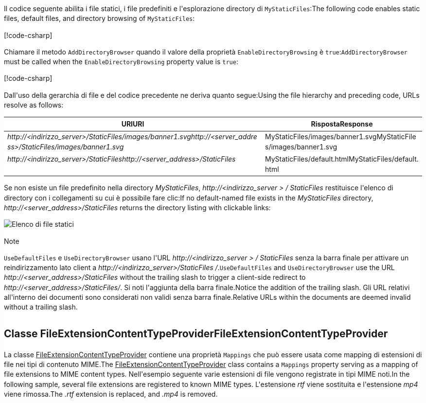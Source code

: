 <span data-ttu-id="c4dbe-200">Il codice seguente abilita i file statici, i file predefiniti e l'esplorazione directory di `MyStaticFiles`:</span><span class="sxs-lookup"><span data-stu-id="c4dbe-200">The following code enables static files, default files, and directory browsing of `MyStaticFiles`:</span></span>

[!code-csharp[](static-files/samples/1x/StartupUseFileServer.cs?name=snippet_ConfigureMethod&highlight=5-11)]

<span data-ttu-id="c4dbe-201">Chiamare il metodo `AddDirectoryBrowser` quando il valore della proprietà `EnableDirectoryBrowsing` è `true`:</span><span class="sxs-lookup"><span data-stu-id="c4dbe-201">`AddDirectoryBrowser` must be called when the `EnableDirectoryBrowsing` property value is `true`:</span></span>

[!code-csharp[](static-files/samples/1x/StartupUseFileServer.cs?name=snippet_ConfigureServicesMethod)]

<span data-ttu-id="c4dbe-202">Dall'uso della gerarchia di file e del codice precedente ne deriva quanto segue:</span><span class="sxs-lookup"><span data-stu-id="c4dbe-202">Using the file hierarchy and preceding code, URLs resolve as follows:</span></span>

| <span data-ttu-id="c4dbe-203">URI</span><span class="sxs-lookup"><span data-stu-id="c4dbe-203">URI</span></span>            |                             <span data-ttu-id="c4dbe-204">Risposta</span><span class="sxs-lookup"><span data-stu-id="c4dbe-204">Response</span></span>  |
| ------- | ------|
| <span data-ttu-id="c4dbe-205">*http://\<indirizzo_server>/StaticFiles/images/banner1.svg*</span><span class="sxs-lookup"><span data-stu-id="c4dbe-205">*http://\<server_address>/StaticFiles/images/banner1.svg*</span></span>    |      <span data-ttu-id="c4dbe-206">MyStaticFiles/images/banner1.svg</span><span class="sxs-lookup"><span data-stu-id="c4dbe-206">MyStaticFiles/images/banner1.svg</span></span> |
| <span data-ttu-id="c4dbe-207">*http://\<indirizzo_server>/StaticFiles*</span><span class="sxs-lookup"><span data-stu-id="c4dbe-207">*http://\<server_address>/StaticFiles*</span></span>             |     <span data-ttu-id="c4dbe-208">MyStaticFiles/default.html</span><span class="sxs-lookup"><span data-stu-id="c4dbe-208">MyStaticFiles/default.html</span></span> |

<span data-ttu-id="c4dbe-209">Se non esiste un file predefinito nella directory *MyStaticFiles*, *http://\<indirizzo_server > / StaticFiles* restituisce l'elenco di directory con i collegamenti su cui è possibile fare clic:</span><span class="sxs-lookup"><span data-stu-id="c4dbe-209">If no default-named file exists in the *MyStaticFiles* directory, *http://\<server_address>/StaticFiles* returns the directory listing with clickable links:</span></span>

![Elenco di file statici](static-files/_static/db2.png)

> [!NOTE]
> <span data-ttu-id="c4dbe-211">`UseDefaultFiles` e `UseDirectoryBrowser` usano l'URL *http://\<indirizzo_server > / StaticFiles* senza la barra finale per attivare un reindirizzamento lato client a *http://\<indirizzo_server>/StaticFiles /*.</span><span class="sxs-lookup"><span data-stu-id="c4dbe-211">`UseDefaultFiles` and `UseDirectoryBrowser` use the URL *http://\<server_address>/StaticFiles* without the trailing slash to trigger a client-side redirect to *http://\<server_address>/StaticFiles/*.</span></span> <span data-ttu-id="c4dbe-212">Si noti l'aggiunta della barra finale.</span><span class="sxs-lookup"><span data-stu-id="c4dbe-212">Notice the addition of the trailing slash.</span></span> <span data-ttu-id="c4dbe-213">Gli URL relativi all'interno dei documenti sono considerati non validi senza barra finale.</span><span class="sxs-lookup"><span data-stu-id="c4dbe-213">Relative URLs within the documents are deemed invalid without a trailing slash.</span></span>

## <a name="fileextensioncontenttypeprovider"></a><span data-ttu-id="c4dbe-214">Classe FileExtensionContentTypeProvider</span><span class="sxs-lookup"><span data-stu-id="c4dbe-214">FileExtensionContentTypeProvider</span></span>

<span data-ttu-id="c4dbe-215">La classe [FileExtensionContentTypeProvider](/dotnet/api/microsoft.aspnetcore.staticfiles.fileextensioncontenttypeprovider) contiene una proprietà `Mappings` che può essere usata come mapping di estensioni di file nei tipi di contenuto MIME.</span><span class="sxs-lookup"><span data-stu-id="c4dbe-215">The [FileExtensionContentTypeProvider](/dotnet/api/microsoft.aspnetcore.staticfiles.fileextensioncontenttypeprovider) class contains a `Mappings` property serving as a mapping of file extensions to MIME content types.</span></span> <span data-ttu-id="c4dbe-216">Nell'esempio seguente varie estensioni di file vengono registrate in tipi MIME noti.</span><span class="sxs-lookup"><span data-stu-id="c4dbe-216">In the following sample, several file extensions are registered to known MIME types.</span></span> <span data-ttu-id="c4dbe-217">L'estensione *rtf* viene sostituita e l'estensione *mp4* viene rimossa.</span><span class="sxs-lookup"><span data-stu-id="c4dbe-217">The *.rtf* extension is replaced, and *.mp4* is removed.</span></span>
